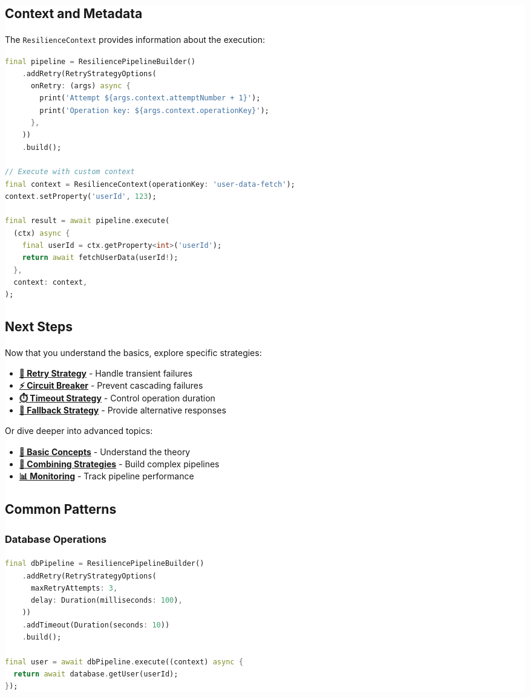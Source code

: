 ## Context and Metadata

The `ResilienceContext` provides information about the execution:

```dart
final pipeline = ResiliencePipelineBuilder()
    .addRetry(RetryStrategyOptions(
      onRetry: (args) async {
        print('Attempt ${args.context.attemptNumber + 1}');
        print('Operation key: ${args.context.operationKey}');
      },
    ))
    .build();

// Execute with custom context
final context = ResilienceContext(operationKey: 'user-data-fetch');
context.setProperty('userId', 123);

final result = await pipeline.execute(
  (ctx) async {
    final userId = ctx.getProperty<int>('userId');
    return await fetchUserData(userId!);
  },
  context: context,
);
```

## Next Steps

Now that you understand the basics, explore specific strategies:

- **[🔄 Retry Strategy](../strategies/retry)** - Handle transient failures
- **[⚡ Circuit Breaker](../strategies/circuit-breaker)** - Prevent cascading failures  
- **[⏱️ Timeout Strategy](../strategies/timeout)** - Control operation duration
- **[🎯 Fallback Strategy](../strategies/fallback)** - Provide alternative responses

Or dive deeper into advanced topics:

- **[🧠 Basic Concepts](./basic-concepts)** - Understand the theory
- **[🔧 Combining Strategies](../advanced/combining-strategies)** - Build complex pipelines
- **[📊 Monitoring](../advanced/monitoring)** - Track pipeline performance

## Common Patterns

### Database Operations
```dart
final dbPipeline = ResiliencePipelineBuilder()
    .addRetry(RetryStrategyOptions(
      maxRetryAttempts: 3,
      delay: Duration(milliseconds: 100),
    ))
    .addTimeout(Duration(seconds: 10))
    .build();

final user = await dbPipeline.execute((context) async {
  return await database.getUser(userId);
});
```

